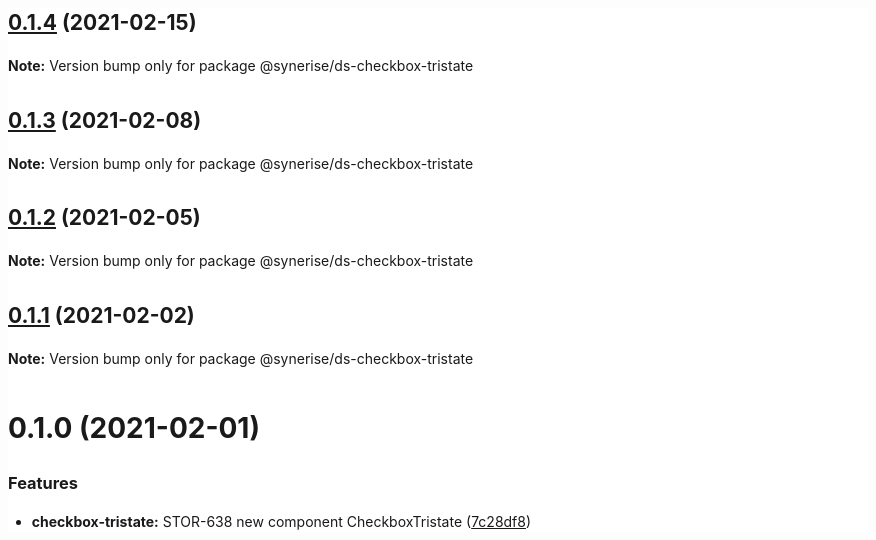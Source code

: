 


## [0.1.4](https://github.com/Synerise/synerise-design/compare/@synerise/ds-checkbox-tristate@0.1.3...@synerise/ds-checkbox-tristate@0.1.4) (2021-02-15)

**Note:** Version bump only for package @synerise/ds-checkbox-tristate





## [0.1.3](https://github.com/Synerise/synerise-design/compare/@synerise/ds-checkbox-tristate@0.1.2...@synerise/ds-checkbox-tristate@0.1.3) (2021-02-08)

**Note:** Version bump only for package @synerise/ds-checkbox-tristate





## [0.1.2](https://github.com/Synerise/synerise-design/compare/@synerise/ds-checkbox-tristate@0.1.1...@synerise/ds-checkbox-tristate@0.1.2) (2021-02-05)

**Note:** Version bump only for package @synerise/ds-checkbox-tristate





## [0.1.1](https://github.com/Synerise/synerise-design/compare/@synerise/ds-checkbox-tristate@0.1.0...@synerise/ds-checkbox-tristate@0.1.1) (2021-02-02)

**Note:** Version bump only for package @synerise/ds-checkbox-tristate





# 0.1.0 (2021-02-01)


### Features

* **checkbox-tristate:** STOR-638 new component CheckboxTristate ([7c28df8](https://github.com/Synerise/synerise-design/commit/7c28df84e5a18ec913e2ffb4a05e9967bf252f38))
